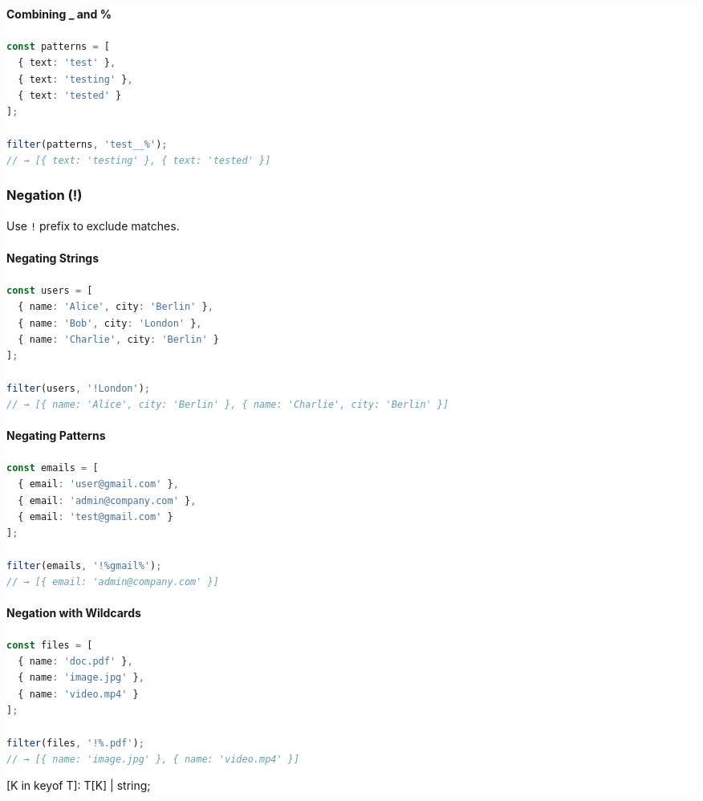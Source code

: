 #### Combining _ and %

```typescript
const patterns = [
  { text: 'test' },
  { text: 'testing' },
  { text: 'tested' }
];

filter(patterns, 'test__%');
// → [{ text: 'testing' }, { text: 'tested' }]
```

### Negation (!)

Use `!` prefix to exclude matches.

#### Negating Strings

```typescript
const users = [
  { name: 'Alice', city: 'Berlin' },
  { name: 'Bob', city: 'London' },
  { name: 'Charlie', city: 'Berlin' }
];

filter(users, '!London');
// → [{ name: 'Alice', city: 'Berlin' }, { name: 'Charlie', city: 'Berlin' }]
```

#### Negating Patterns

```typescript
const emails = [
  { email: 'user@gmail.com' },
  { email: 'admin@company.com' },
  { email: 'test@gmail.com' }
];

filter(emails, '!%gmail%');
// → [{ email: 'admin@company.com' }]
```

#### Negation with Wildcards

```typescript
const files = [
  { name: 'doc.pdf' },
  { name: 'image.jpg' },
  { name: 'video.mp4' }
];

filter(files, '!%.pdf');
// → [{ name: 'image.jpg' }, { name: 'video.mp4' }]
```


  [K in keyof T]: T[K] | string;
